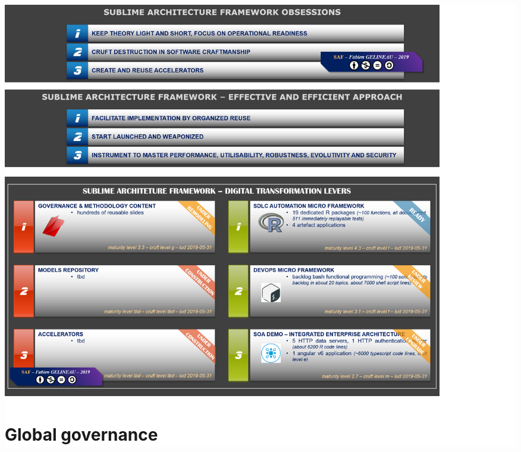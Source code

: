 <img src="../images/saf/a/saf-content-02.png" width="85%" />

<img src="../images/saf/a/saf-content-04.png" width="85%" />

# Global governance
